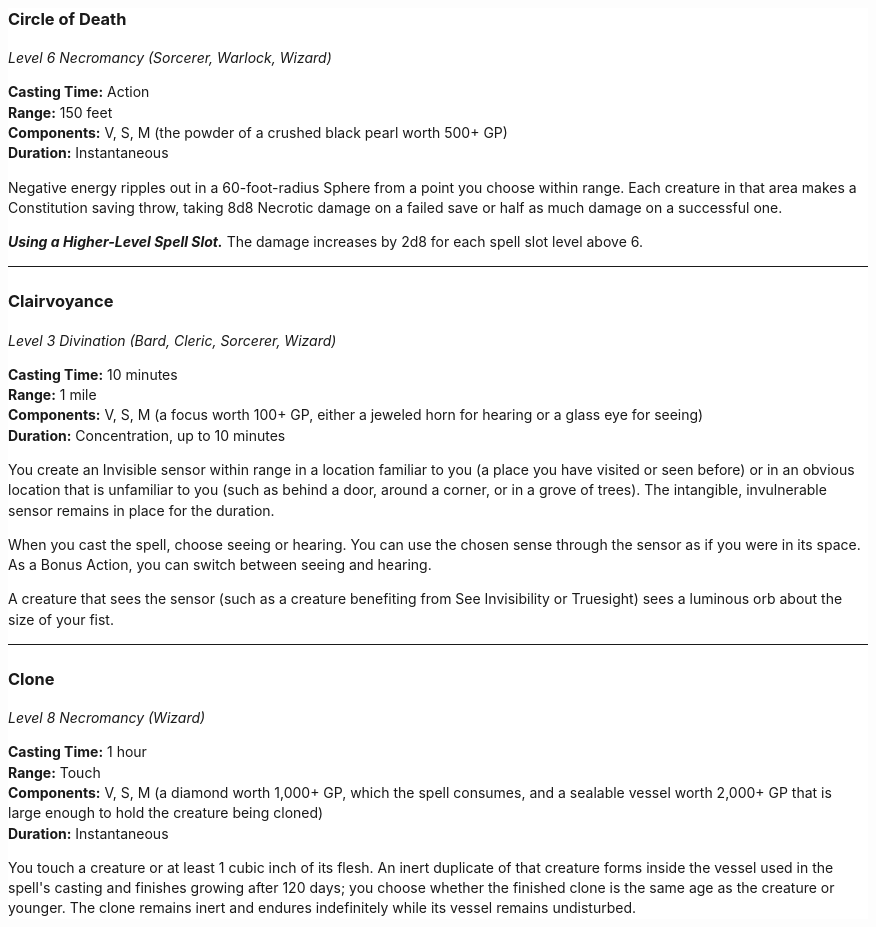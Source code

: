 
### Circle of Death

*Level 6 Necromancy (Sorcerer, Warlock, Wizard)*

**Casting Time:** Action  
**Range:**  150 feet  
**Components:** V, S, M (the powder of a crushed black pearl worth 500+ GP)  
**Duration:** Instantaneous

Negative energy ripples out in a 60-foot-radius Sphere from a point you choose within range. Each creature in that area makes a Constitution saving throw, taking 8d8 Necrotic damage on a failed save or half as much damage on a successful one.

***Using a Higher-Level Spell Slot.*** The damage increases by 2d8 for each spell slot level above 6.

---

### Clairvoyance

*Level 3 Divination (Bard, Cleric, Sorcerer, Wizard)*

**Casting Time:** 10 minutes  
**Range:**  1 mile  
**Components:** V, S, M (a focus worth 100+ GP, either a jeweled horn for hearing or a glass eye for seeing)  
**Duration:** Concentration, up to 10 minutes

You create an Invisible sensor within range in a location familiar to you (a place you have visited or seen before) or in an obvious location that is unfamiliar to you (such as behind a door, around a corner, or in a grove of trees). The intangible, invulnerable sensor remains in place for the duration.

When you cast the spell, choose seeing or hearing. You can use the chosen sense through the sensor as if you were in its space. As a Bonus Action, you can switch between seeing and hearing.

A creature that sees the sensor (such as a creature benefiting from See Invisibility or Truesight) sees a luminous orb about the size of your fist.

---

### Clone

*Level 8 Necromancy (Wizard)*

**Casting Time:** 1 hour  
**Range:**  Touch  
**Components:** V, S, M (a diamond worth 1,000+ GP, which the spell consumes, and a sealable vessel worth 2,000+ GP that is large enough to hold the creature being cloned)  
**Duration:** Instantaneous

You touch a creature or at least 1 cubic inch of its flesh. An inert duplicate of that creature forms inside the vessel used in the spell's casting and finishes growing after 120 days; you choose whether the finished clone is the same age as the creature or younger. The clone remains inert and endures indefinitely while its vessel remains undisturbed.
